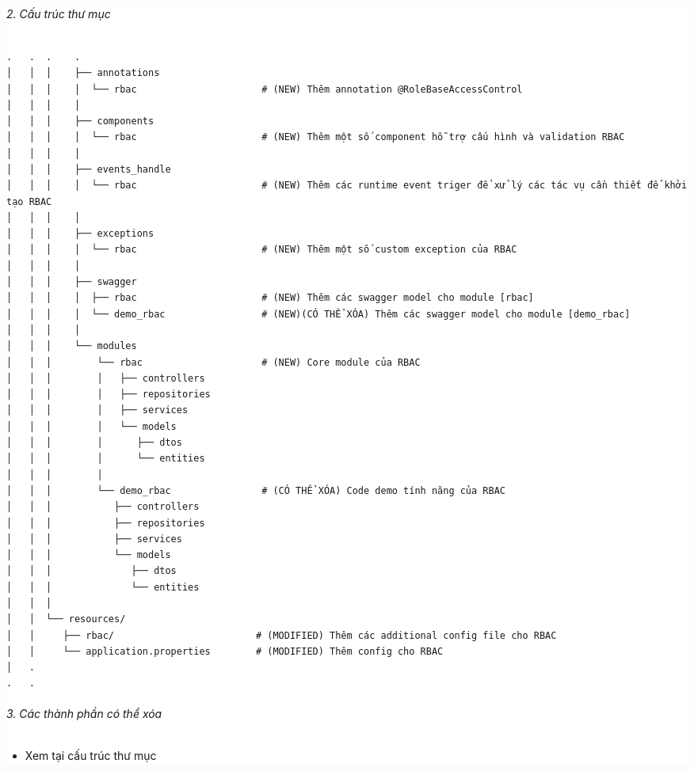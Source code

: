 ###### 2. Cấu trúc thư mục  
````
.   .  .    .
│   │  │    ├── annotations                           
│   │  │    │  └── rbac                      # (NEW) Thêm annotation @RoleBaseAccessControl
│   │  │    │
│   │  │    ├── components                           
│   │  │    │  └── rbac                      # (NEW) Thêm một số component hỗ trợ cấu hình và validation RBAC
│   │  │    │
│   │  │    ├── events_handle                           
│   │  │    │  └── rbac                      # (NEW) Thêm các runtime event triger để xử lý các tác vụ cần thiết để khởi tạo RBAC  
│   │  │    │
│   │  │    ├── exceptions                           
│   │  │    │  └── rbac                      # (NEW) Thêm một số custom exception của RBAC       
│   │  │    │
│   │  │    ├── swagger    
│   │  │    │  ├── rbac                      # (NEW) Thêm các swagger model cho module [rbac]                  
│   │  │    │  └── demo_rbac                 # (NEW)(CÓ THỂ XÓA) Thêm các swagger model cho module [demo_rbac]
│   │  │    │
│   │  │    └── modules  
│   │  │        └── rbac                     # (NEW) Core module của RBAC               
│   │  │        │   ├── controllers                                
│   │  │        │   ├── repositories                
│   │  │        │   ├── services                   
│   │  │        │   └── models                      
│   │  │        │      ├── dtos                     
│   │  │        │      └── entities   
│   │  │        │              
│   │  │        └── demo_rbac                # (CÓ THỂ XÓA) Code demo tính năng của RBAC            
│   │  │           ├── controllers                                
│   │  │           ├── repositories                
│   │  │           ├── services                   
│   │  │           └── models                      
│   │  │              ├── dtos                     
│   │  │              └── entities                
│   │  │                                        
│   │  └── resources/  
│   │     ├── rbac/                         # (MODIFIED) Thêm các additional config file cho RBAC                         
│   │     └── application.properties        # (MODIFIED) Thêm config cho RBAC
│   . 
.   .  
````

###### 3. Các thành phần có thể xóa  
- Xem tại cấu trúc thư mục  
